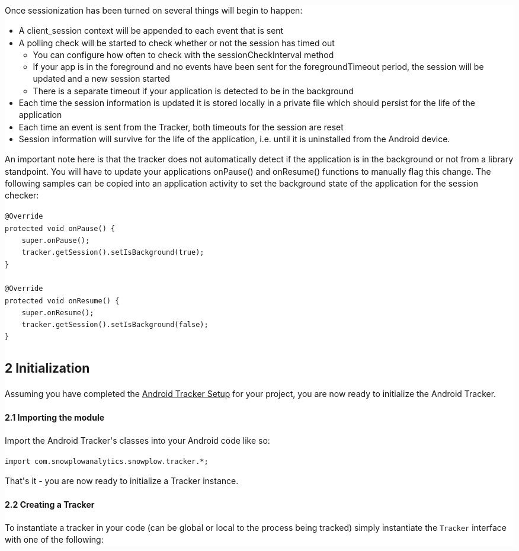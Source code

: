 Once sessionization has been turned on several things will begin to happen:

- A client_session context will be appended to each event that is sent
- A polling check will be started to check whether or not the session has timed out
  - You can configure how often to check with the sessionCheckInterval method
  - If your app is in the foreground and no events have been sent for the foregroundTimeout period, the session will be updated and a new session started
  - There is a separate timeout if your application is detected to be in the background
- Each time the session information is updated it is stored locally in a private file which should persist for the life of the application
- Each time an event is sent from the Tracker, both timeouts for the session are reset
- Session information will survive for the life of the application, i.e. until it is uninstalled from the Android device.

An important note here is that the tracker does not automatically detect if the application is in the background or not from a library standpoint. You will have to update your applications onPause() and onResume() functions to manually flag this change. The following samples can be copied into an application activity to set the background state of the application for the session checker:

```
@Override
protected void onPause() {
    super.onPause();
    tracker.getSession().setIsBackground(true);
}

@Override
protected void onResume() {
    super.onResume();
    tracker.getSession().setIsBackground(false);
}
```

## [](https://github.com/snowplow/snowplow/wiki/Android-Tracker-0.5.0#2-initialization)2 Initialization

Assuming you have completed the [Android Tracker Setup](https://github.com/snowplow/snowplow/wiki/Android-Tracker-Setup) for your project, you are now ready to initialize the Android Tracker.

#### [](https://github.com/snowplow/snowplow/wiki/Android-Tracker-0.5.0#21-importing-the-module)2.1 Importing the module

Import the Android Tracker's classes into your Android code like so:

```
import com.snowplowanalytics.snowplow.tracker.*;
```

That's it - you are now ready to initialize a Tracker instance.

#### [](https://github.com/snowplow/snowplow/wiki/Android-Tracker-0.5.0#22-creating-a-tracker)2.2 Creating a Tracker

To instantiate a tracker in your code (can be global or local to the process being tracked) simply instantiate the `Tracker` interface with one of the following:
